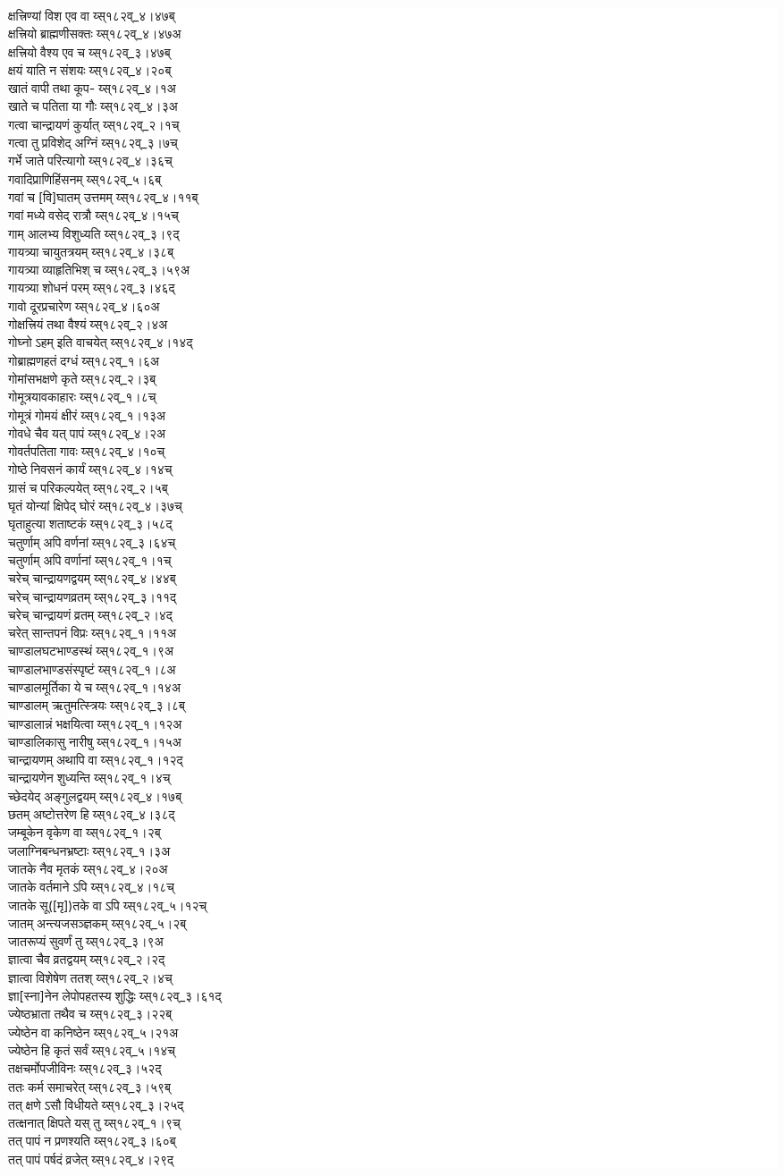 क्षत्त्रिण्यां विश एव वा  य्स्१८२व्_४।४७ब्  
क्षत्त्रियो ब्राह्मणीसक्तः  य्स्१८२व्_४।४७अ  
क्षत्त्रियो वैश्य एव च  य्स्१८२व्_३।४७ब्  
क्षयं याति न संशयः  य्स्१८२व्_४।२०ब्  
खातं वापी तथा कूप-  य्स्१८२व्_४।१अ  
खाते च पतिता या गौः  य्स्१८२व्_४।३अ  
गत्वा चान्द्रायणं कुर्यात्  य्स्१८२व्_२।१च्  
गत्वा तु प्रविशेद् अग्निं  य्स्१८२व्_३।७च्  
गर्भे जाते परित्यागो  य्स्१८२व्_४।३६च्  
गवादिप्राणिहिंसनम्  य्स्१८२व्_५।६ब्  
गवां च [वि]घातम् उत्तमम्  य्स्१८२व्_४।११ब्  
गवां मध्ये वसेद् रात्रौ  य्स्१८२व्_४।१५च्  
गाम् आलभ्य विशुध्यति  य्स्१८२व्_३।९द्  
गायत्र्या चायुतत्रयम्  य्स्१८२व्_४।३८ब्  
गायत्र्या व्याहृतिभिश् च  य्स्१८२व्_३।५९अ  
गायत्र्या शोधनं परम्  य्स्१८२व्_३।४६द्  
गावो दूरप्रचारेण  य्स्१८२व्_४।६०अ  
गोक्षत्त्रियं तथा वैश्यं  य्स्१८२व्_२।४अ  
गोघ्नो ऽहम् इति वाचयेत्  य्स्१८२व्_४।१४द्  
गोब्राह्मणहतं दग्धं  य्स्१८२व्_१।६अ  
गोमांसभक्षणे कृते  य्स्१८२व्_२।३ब्  
गोमूत्रयावकाहारः  य्स्१८२व्_१।८च्  
गोमूत्रं गोमयं क्षीरं  य्स्१८२व्_१।१३अ  
गोवधे चैव यत् पापं  य्स्१८२व्_४।२अ  
गोवर्तपतिता गावः  य्स्१८२व्_४।१०च्  
गोष्ठे निवसनं कार्यं  य्स्१८२व्_४।१४च्  
ग्रासं च परिकल्पयेत्  य्स्१८२व्_२।५ब्  
घृतं योन्यां क्षिपेद् घोरं  य्स्१८२व्_४।३७च्  
घृताहुत्या शताष्टकं  य्स्१८२व्_३।५८द्  
चतुर्णाम् अपि वर्णनां  य्स्१८२व्_३।६४च्  
चतुर्णाम् अपि वर्णानां  य्स्१८२व्_१।१च्  
चरेच् चान्द्रायणद्वयम्  य्स्१८२व्_४।४४ब्  
चरेच् चान्द्रायणव्रतम्  य्स्१८२व्_३।११द्  
चरेच् चान्द्रायणं व्रतम्  य्स्१८२व्_२।४द्  
चरेत् सान्तपनं विप्रः  य्स्१८२व्_१।११अ  
चाण्डालघटभाण्डस्थं  य्स्१८२व्_१।९अ  
चाण्डालभाण्डसंस्पृष्टं  य्स्१८२व्_१।८अ  
चाण्डालमूर्तिका ये च  य्स्१८२व्_१।१४अ  
चाण्डालम् ऋतुमत्स्त्रियः  य्स्१८२व्_३।८ब्  
चाण्डालान्नं भक्षयित्वा  य्स्१८२व्_१।१२अ  
चाण्डालिकासु नारीषु  य्स्१८२व्_१।१५अ  
चान्द्रायणम् अथापि वा  य्स्१८२व्_१।१२द्  
चान्द्रायणेन शुध्यन्ति  य्स्१८२व्_१।४च्  
च्छेदयेद् अङ्गुलद्वयम्  य्स्१८२व्_४।१७ब्  
छतम् अष्टोत्तरेण हि  य्स्१८२व्_४।३८द्  
जम्बूकेन वृकेण वा  य्स्१८२व्_१।२ब्  
जलाग्निबन्धनभ्रष्टाः  य्स्१८२व्_१।३अ  
जातके नैव मृतकं  य्स्१८२व्_४।२०अ  
जातके वर्तमाने ऽपि  य्स्१८२व्_४।१८च्  
जातके सू([मृ])तके वा ऽपि  य्स्१८२व्_५।१२च्  
जातम् अन्त्यजसञ्ज्ञकम्  य्स्१८२व्_५।२ब्  
जातरूप्यं सुवर्णं तु  य्स्१८२व्_३।९अ  
ज्ञात्वा चैव व्रतद्वयम्  य्स्१८२व्_२।२द्  
ज्ञात्वा विशेषेण ततश्  य्स्१८२व्_२।४च्  
ज्ञा[स्ना]नेन लेपोपहतस्य शुद्धिः  य्स्१८२व्_३।६१द्  
ज्येष्ठभ्राता तथैव च  य्स्१८२व्_३।२२ब्  
ज्येष्ठेन वा कनिष्ठेन  य्स्१८२व्_५।२१अ  
ज्येष्ठेन हि कृतं सर्वं  य्स्१८२व्_५।१४च्  
तक्षचर्मोपजीविनः  य्स्१८२व्_३।५२द्  
ततः कर्म समाचरेत्  य्स्१८२व्_३।५९ब्  
तत् क्षणे ऽसौ विधीयते  य्स्१८२व्_३।२५द्  
तत्क्षनात् क्षिपते यस् तु  य्स्१८२व्_१।९च्  
तत् पापं न प्रणश्यति  य्स्१८२व्_३।६०ब्  
तत् पापं पर्षदं व्रजेत्  य्स्१८२व्_४।२९द्  